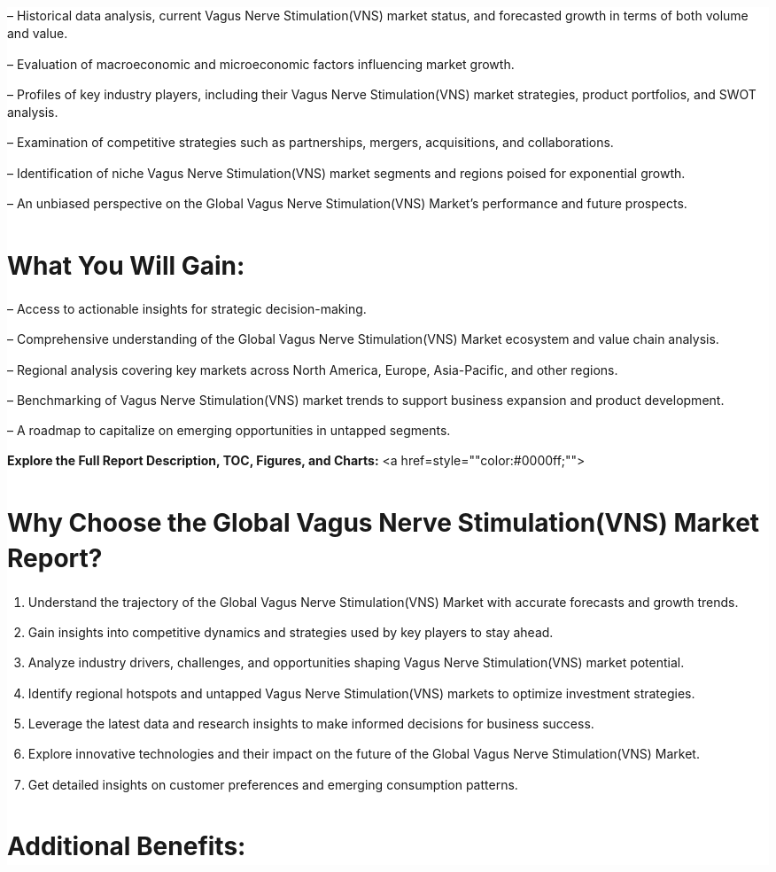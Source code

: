 – Historical data analysis, current Vagus Nerve Stimulation(VNS) market status, and forecasted growth in terms of both volume and value.

– Evaluation of macroeconomic and microeconomic factors influencing market growth.

– Profiles of key industry players, including their Vagus Nerve Stimulation(VNS) market strategies, product portfolios, and SWOT analysis.

– Examination of competitive strategies such as partnerships, mergers, acquisitions, and collaborations.

– Identification of niche Vagus Nerve Stimulation(VNS) market segments and regions poised for exponential growth.

– An unbiased perspective on the Global Vagus Nerve Stimulation(VNS) Market’s performance and future prospects.

# <strong>What You Will Gain:</strong>

– Access to actionable insights for strategic decision-making.

– Comprehensive understanding of the Global Vagus Nerve Stimulation(VNS) Market ecosystem and value chain analysis.

– Regional analysis covering key markets across North America, Europe, Asia-Pacific, and other regions.

– Benchmarking of Vagus Nerve Stimulation(VNS) market trends to support business expansion and product development.

– A roadmap to capitalize on emerging opportunities in untapped segments.

<strong>Explore the Full Report Description, TOC, Figures, and Charts:</strong>
<a href=style=""color:#0000ff;""></a>

# <strong>Why Choose the Global Vagus Nerve Stimulation(VNS) Market Report?</strong>

1. Understand the trajectory of the Global Vagus Nerve Stimulation(VNS) Market with accurate forecasts and growth trends.

2. Gain insights into competitive dynamics and strategies used by key players to stay ahead.

3. Analyze industry drivers, challenges, and opportunities shaping Vagus Nerve Stimulation(VNS) market potential.

4. Identify regional hotspots and untapped Vagus Nerve Stimulation(VNS) markets to optimize investment strategies.

5. Leverage the latest data and research insights to make informed decisions for business success.

6. Explore innovative technologies and their impact on the future of the Global Vagus Nerve Stimulation(VNS) Market.

7. Get detailed insights on customer preferences and emerging consumption patterns.

# <strong>Additional Benefits:</strong>
